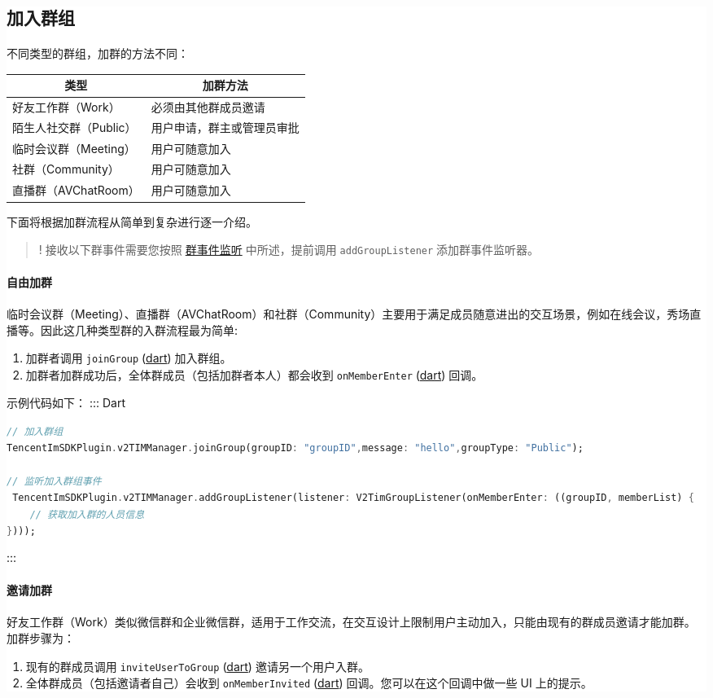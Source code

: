 
## 加入群组
不同类型的群组，加群的方法不同：

| 类型 | 加群方法 |
| --- | --- |
| 好友工作群（Work）| 必须由其他群成员邀请 |
| 陌生人社交群（Public）| 用户申请，群主或管理员审批 |
| 临时会议群（Meeting）| 用户可随意加入 |
| 社群（Community）| 用户可随意加入 |
| 直播群（AVChatRoom）| 用户可随意加入 |

下面将根据加群流程从简单到复杂进行逐一介绍。

> ! 接收以下群事件需要您按照 [群事件监听](#advance_page) 中所述，提前调用 `addGroupListener` 添加群事件监听器。

#### 自由加群
临时会议群（Meeting）、直播群（AVChatRoom）和社群（Community）主要用于满足成员随意进出的交互场景，例如在线会议，秀场直播等。因此这几种类型群的入群流程最为简单:
1. 加群者调用 `joinGroup` ([dart](https://pub.dev/documentation/tencent_im_sdk_plugin_platform_interface/latest/im_flutter_plugin_platform_interface/ImFlutterPlatform/joinGroup.html)) 加入群组。
2. 加群者加群成功后，全体群成员（包括加群者本人）都会收到 `onMemberEnter` ([dart](https://pub.dev/documentation/tencent_im_sdk_plugin_platform_interface/latest/enum_V2TimGroupListener/V2TimGroupListener/onMemberEnter.html)) 回调。

示例代码如下：
<dx-tabs>
::: Dart

```dart
// 加入群组
TencentImSDKPlugin.v2TIMManager.joinGroup(groupID: "groupID",message: "hello",groupType: "Public");

// 监听加入群组事件
 TencentImSDKPlugin.v2TIMManager.addGroupListener(listener: V2TimGroupListener(onMemberEnter: ((groupID, memberList) {
    // 获取加入群的人员信息
})));

```
:::
</dx-tabs> 

#### 邀请加群
好友工作群（Work）类似微信群和企业微信群，适用于工作交流，在交互设计上限制用户主动加入，只能由现有的群成员邀请才能加群。
加群步骤为：
1. 现有的群成员调用 `inviteUserToGroup` ([dart](https://pub.dev/documentation/tencent_im_sdk_plugin_platform_interface/latest/im_flutter_plugin_platform_interface/ImFlutterPlatform/inviteUserToGroup.html)) 邀请另一个用户入群。
2. 全体群成员（包括邀请者自己）会收到 `onMemberInvited` ([dart](https://pub.dev/documentation/tencent_im_sdk_plugin_platform_interface/latest/enum_V2TimGroupListener/V2TimGroupListener/onMemberInvited.html)) 回调。您可以在这个回调中做一些 UI 上的提示。
